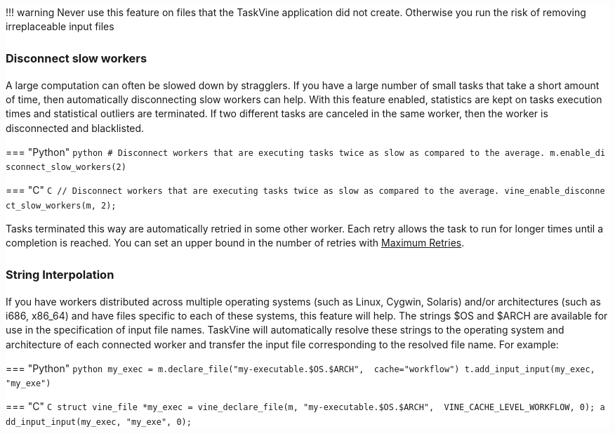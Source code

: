 !!! warning
    Never use this feature on files that the TaskVine application did not create. Otherwise you
    run the risk of removing irreplaceable input files



### Disconnect slow workers

A large computation can often be slowed down by stragglers. If you have a
large number of small tasks that take a short amount of time, then
automatically disconnecting slow workers can help. With this feature enabled,
statistics are kept on tasks execution times and statistical outliers are
terminated. If two different tasks are canceled in the same worker, then the
worker is disconnected and blacklisted.

=== "Python"
    ```python
    # Disconnect workers that are executing tasks twice as slow as compared to the average.
    m.enable_disconnect_slow_workers(2)
    ```

=== "C"
    ```C
    // Disconnect workers that are executing tasks twice as slow as compared to the average.
    vine_enable_disconnect_slow_workers(m, 2);
    ```

Tasks terminated this way are automatically retried in some other worker.
Each retry allows the task to run for longer times until a
completion is reached. You can set an upper bound in the number of retries with
[Maximum Retries](#maximum-retries).


### String Interpolation

If you have workers distributed across multiple operating systems (such as
Linux, Cygwin, Solaris) and/or architectures (such as i686, x86_64) and have
files specific to each of these systems, this feature will help. The strings
$OS and $ARCH are available for use in the specification of input file names.
TaskVine will automatically resolve these strings to the operating system
and architecture of each connected worker and transfer the input file
corresponding to the resolved file name. For example:

=== "Python"
    ```python
    my_exec = m.declare_file("my-executable.$OS.$ARCH",  cache="workflow")
    t.add_input_input(my_exec, "my_exe")
    ```

=== "C"
    ```C
    struct vine_file *my_exec = vine_declare_file(m, "my-executable.$OS.$ARCH",  VINE_CACHE_LEVEL_WORKFLOW, 0);
    add_input_input(my_exec, "my_exe", 0);
    ```
